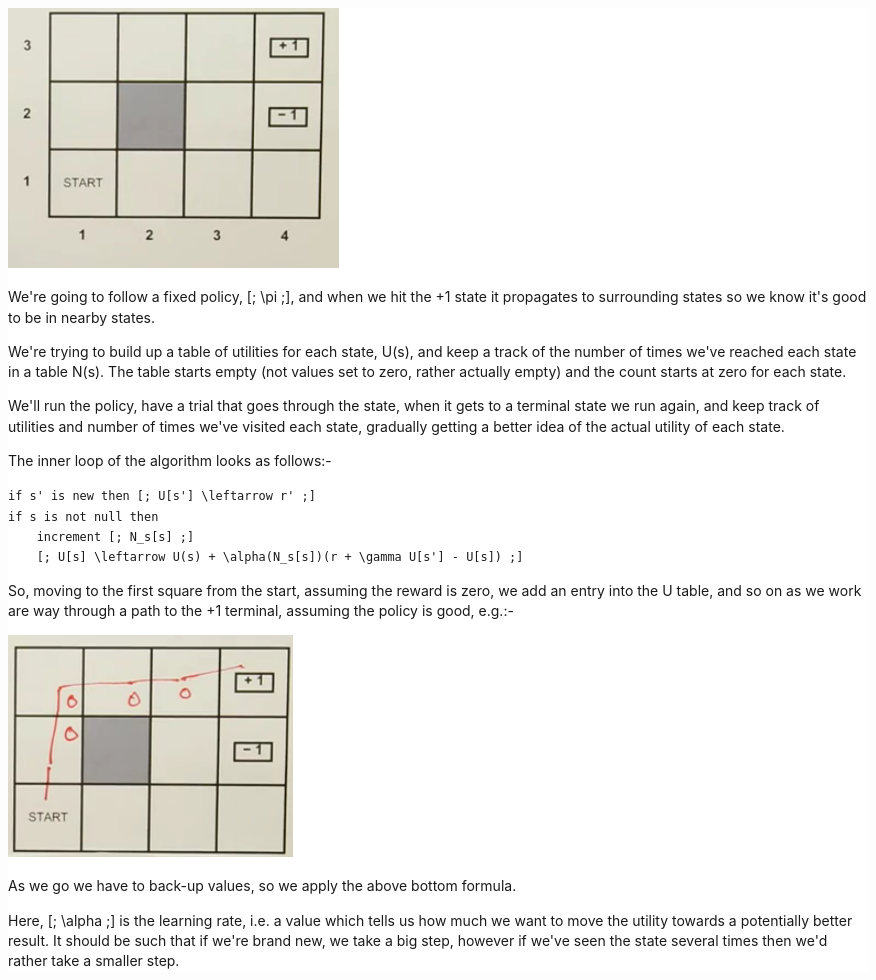 <img src="./images/10-passive-temporal-difference-learning-1.png" />

We're going to follow a fixed policy, [; \pi ;], and when we hit the +1 state it propagates to
surrounding states so we know it's good to be in nearby states.

We're trying to build up a table of utilities for each state, U(s), and keep a track of the number
of times we've reached each state in a table N(s). The table starts empty (not values set to zero,
rather actually empty) and the count starts at zero for each state.

We'll run the policy, have a trial that goes through the state, when it gets to a terminal state we
run again, and keep track of utilities and number of times we've visited each state, gradually
getting a better idea of the actual utility of each state.

The inner loop of the algorithm looks as follows:-

    if s' is new then [; U[s'] \leftarrow r' ;]
    if s is not null then
        increment [; N_s[s] ;]
        [; U[s] \leftarrow U(s) + \alpha(N_s[s])(r + \gamma U[s'] - U[s]) ;]

So, moving to the first square from the start, assuming the reward is zero, we add an entry into the
U table, and so on as we work are way through a path to the +1 terminal, assuming the policy is
good, e.g.:-

<img src="./images/10-passive-temporal-difference-learning-2.png" />

As we go we have to back-up values, so we apply the above bottom formula.

Here, [; \alpha ;] is the learning rate, i.e. a value which tells us how much we want to move the
utility towards a potentially better result. It should be such that if we're brand new, we take a
big step, however if we've seen the state several times then we'd rather take a smaller step.
